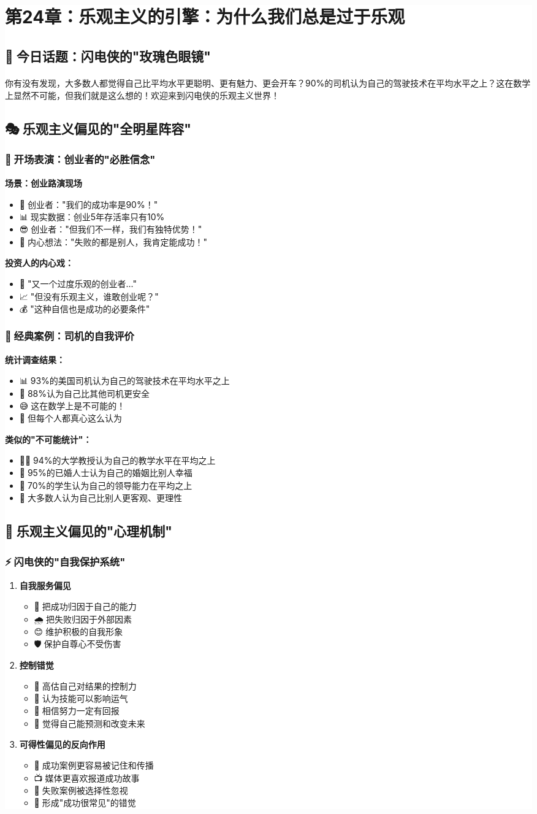 # 第24章：乐观主义的引擎：为什么我们总是过于乐观

## 🌟 今日话题：闪电侠的"玫瑰色眼镜"
你有没有发现，大多数人都觉得自己比平均水平更聪明、更有魅力、更会开车？90%的司机认为自己的驾驶技术在平均水平之上？这在数学上显然不可能，但我们就是这么想的！欢迎来到闪电侠的乐观主义世界！

## 🎭 乐观主义偏见的"全明星阵容"

### 🎪 开场表演：创业者的"必胜信念"
**场景：创业路演现场**
- 💼 创业者："我们的成功率是90%！"
- 📊 现实数据：创业5年存活率只有10%
- 😎 创业者："但我们不一样，我们有独特优势！"
- 💭 内心想法："失败的都是别人，我肯定能成功！"

**投资人的内心戏：**
- 🤔 "又一个过度乐观的创业者..."
- 📈 "但没有乐观主义，谁敢创业呢？"
- 💰 "这种自信也是成功的必要条件"

### 🚗 经典案例：司机的自我评价
**统计调查结果：**
- 📊 93%的美国司机认为自己的驾驶技术在平均水平之上
- 🎯 88%认为自己比其他司机更安全
- 😅 这在数学上是不可能的！
- 🧠 但每个人都真心这么认为

**类似的"不可能统计"：**
- 👨‍🏫 94%的大学教授认为自己的教学水平在平均之上
- 💑 95%的已婚人士认为自己的婚姻比别人幸福
- 💼 70%的学生认为自己的领导能力在平均之上
- 🎯 大多数人认为自己比别人更客观、更理性

## 🧠 乐观主义偏见的"心理机制"

### ⚡ 闪电侠的"自我保护系统"
1. **自我服务偏见**
   - 🌟 把成功归因于自己的能力
   - 🌧️ 把失败归因于外部因素
   - 😊 维护积极的自我形象
   - 🛡️ 保护自尊心不受伤害

2. **控制错觉**
   - 🎯 高估自己对结果的控制力
   - 🎲 认为技能可以影响运气
   - 💪 相信努力一定有回报
   - 🔮 觉得自己能预测和改变未来

3. **可得性偏见的反向作用**
   - 🌟 成功案例更容易被记住和传播
   - 📺 媒体更喜欢报道成功故事
   - 🙈 失败案例被选择性忽视
   - 💭 形成"成功很常见"的错觉
